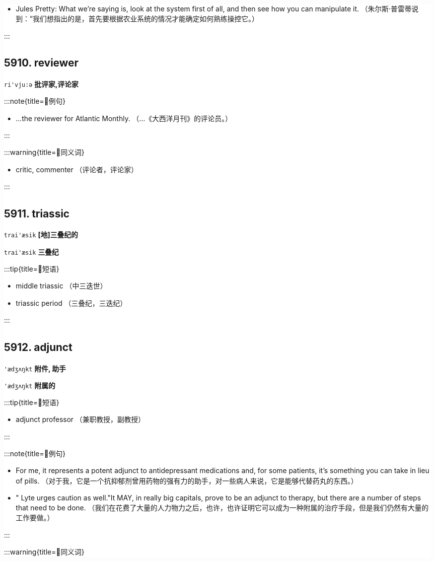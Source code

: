 - Jules Pretty: What we’re saying is, look at the system first of all, and then see how you can manipulate it. （朱尔斯·普雷蒂说到：“我们想指出的是，首先要根据农业系统的情况才能确定如何熟练操控它。）

:::

## 5910. reviewer

`ri'vju:ə`  **批评家,评论家**

:::note{title=🎤例句}

- ...the reviewer for Atlantic Monthly. （…《大西洋月刊》的评论员。）

:::

:::warning{title=🤔同义词}

- critic, commenter （评论者，评论家）

:::


## 5911. triassic

`trai'æsik`  **[地]三叠纪的**

`trai'æsik`  **三叠纪**

:::tip{title=🤩短语}

- middle triassic （中三迭世）

- triassic period （三叠纪，三迭纪）

:::

## 5912. adjunct

`'ædʒʌŋkt`  **附件, 助手**

`'ædʒʌŋkt`  **附属的**

:::tip{title=🤩短语}

- adjunct professor （兼职教授，副教授）

:::

:::note{title=🎤例句}

- For me, it represents a potent adjunct to antidepressant medications and, for some patients, it’s something you can take in lieu of pills. （对于我，它是一个抗抑郁剂曾用药物的强有力的助手，对一些病人来说，它是能够代替药丸的东西。）

- " Lyte urges caution as well."It MAY, in really big capitals, prove to be an adjunct to therapy, but there are a number of steps that need to be done. （我们在花费了大量的人力物力之后，也许，也许证明它可以成为一种附属的治疗手段，但是我们仍然有大量的工作要做。）

:::

:::warning{title=🤔同义词}
